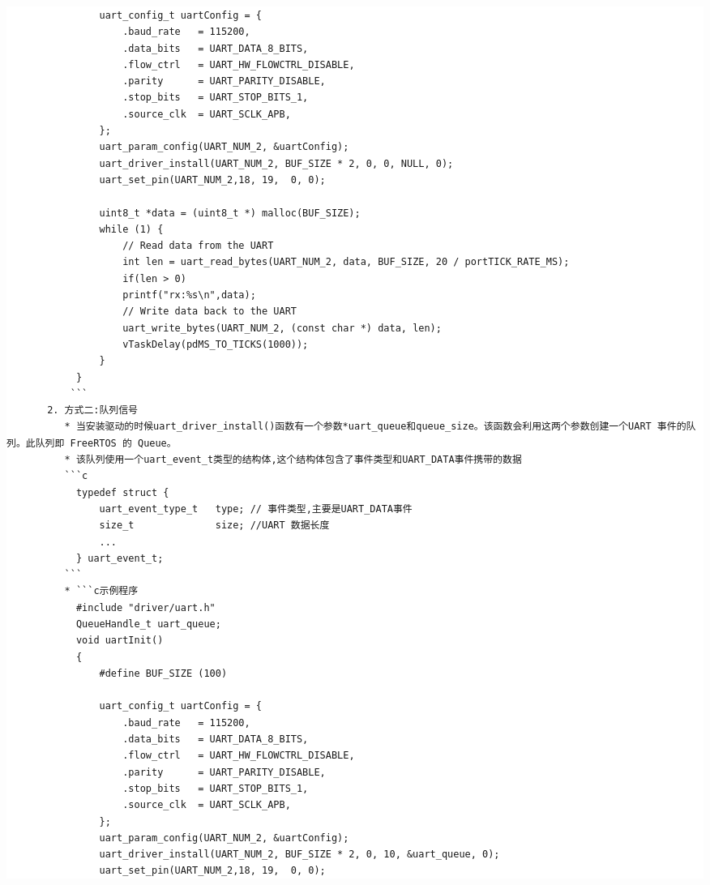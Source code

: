                    uart_config_t uartConfig = {
                        .baud_rate   = 115200,
                        .data_bits   = UART_DATA_8_BITS,
                        .flow_ctrl   = UART_HW_FLOWCTRL_DISABLE,
                        .parity 	 = UART_PARITY_DISABLE,
                        .stop_bits   = UART_STOP_BITS_1,
                        .source_clk  = UART_SCLK_APB,
                    };
                    uart_param_config(UART_NUM_2, &uartConfig);
                    uart_driver_install(UART_NUM_2, BUF_SIZE * 2, 0, 0, NULL, 0);
                    uart_set_pin(UART_NUM_2,18, 19,  0, 0);

                    uint8_t *data = (uint8_t *) malloc(BUF_SIZE);
                    while (1) {
                        // Read data from the UART
                        int len = uart_read_bytes(UART_NUM_2, data, BUF_SIZE, 20 / portTICK_RATE_MS);
                        if(len > 0)
                        printf("rx:%s\n",data);
                        // Write data back to the UART
                        uart_write_bytes(UART_NUM_2, (const char *) data, len);
                        vTaskDelay(pdMS_TO_TICKS(1000));
                    }
                }
               ```
           2. 方式二:队列信号
              * 当安装驱动的时候uart_driver_install()函数有一个参数*uart_queue和queue_size。该函数会利用这两个参数创建一个UART 事件的队列。此队列即 FreeRTOS 的 Queue。
              * 该队列使用一个uart_event_t类型的结构体,这个结构体包含了事件类型和UART_DATA事件携带的数据
              ```c
                typedef struct {
                    uart_event_type_t	type; // 事件类型,主要是UART_DATA事件
                    size_t 				size; //UART 数据长度
                    ...
                } uart_event_t;
              ```
              * ```c示例程序
                #include "driver/uart.h"
                QueueHandle_t uart_queue;    
                void uartInit()
                {
                    #define BUF_SIZE (100)

                    uart_config_t uartConfig = {
                        .baud_rate   = 115200,
                        .data_bits   = UART_DATA_8_BITS,
                        .flow_ctrl   = UART_HW_FLOWCTRL_DISABLE,
                        .parity 	 = UART_PARITY_DISABLE,
                        .stop_bits   = UART_STOP_BITS_1,
                        .source_clk  = UART_SCLK_APB,
                    };
                    uart_param_config(UART_NUM_2, &uartConfig);
                    uart_driver_install(UART_NUM_2, BUF_SIZE * 2, 0, 10, &uart_queue, 0);
                    uart_set_pin(UART_NUM_2,18, 19,  0, 0);
